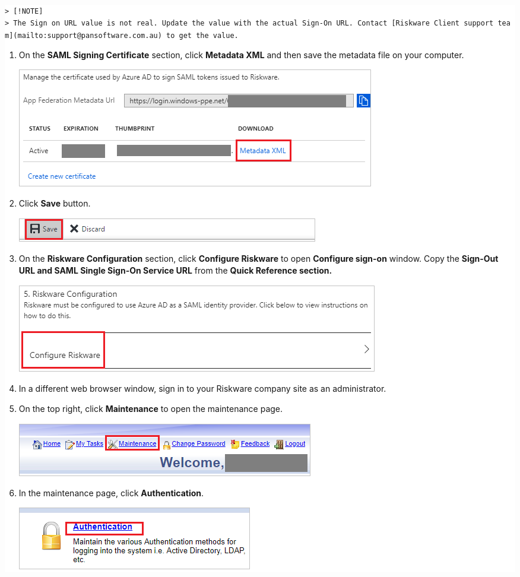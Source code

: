 	> [!NOTE]
	> The Sign on URL value is not real. Update the value with the actual Sign-On URL. Contact [Riskware Client support team](mailto:support@pansoftware.com.au) to get the value.

1. On the **SAML Signing Certificate** section, click **Metadata XML** and then save the metadata file on your computer.

	![The Certificate download link](./media/riskware-tutorial/tutorial_riskware_certificate.png) 

1. Click **Save** button.

	![Configure Single Sign-On Save button](./media/riskware-tutorial/tutorial_general_400.png)

1. On the **Riskware Configuration** section, click **Configure Riskware** to open **Configure sign-on** window. Copy the **Sign-Out URL and SAML Single Sign-On Service URL** from the **Quick Reference section.**

	![Riskware Configuration](./media/riskware-tutorial/tutorial_riskware_configure.png)

1. In a different web browser window, sign in to your Riskware company site as an administrator.

1. On the top right, click **Maintenance** to open the maintenance page.

	![Riskware Configurations maintain](./media/riskware-tutorial/tutorial_riskware_maintain.png)

1. In the maintenance page, click **Authentication**.

	![Riskware Configuration authen](./media/riskware-tutorial/tutorial_riskware_authen.png)


[1]: ./media/riskware-tutorial/tutorial_general_01.png
[2]: ./media/riskware-tutorial/tutorial_general_02.png
[3]: ./media/riskware-tutorial/tutorial_general_03.png
[4]: ./media/riskware-tutorial/tutorial_general_04.png
[100]: ./media/riskware-tutorial/tutorial_general_100.png
[200]: ./media/riskware-tutorial/tutorial_general_200.png
[201]: ./media/riskware-tutorial/tutorial_general_201.png
[202]: ./media/riskware-tutorial/tutorial_general_202.png
[203]: ./media/riskware-tutorial/tutorial_general_203.png